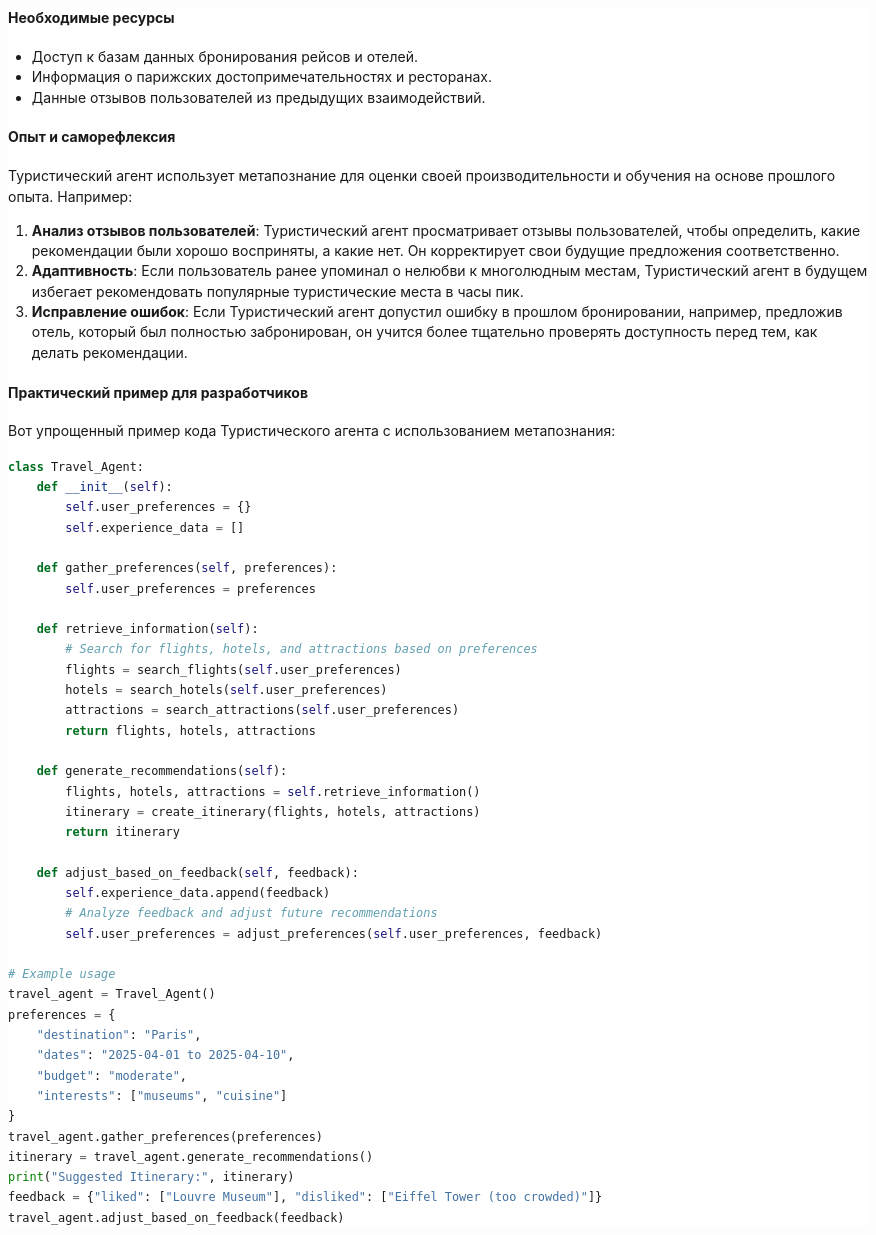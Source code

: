 #### Необходимые ресурсы

- Доступ к базам данных бронирования рейсов и отелей.
- Информация о парижских достопримечательностях и ресторанах.
- Данные отзывов пользователей из предыдущих взаимодействий.

#### Опыт и саморефлексия

Туристический агент использует метапознание для оценки своей производительности и обучения на основе прошлого опыта. Например:

1. **Анализ отзывов пользователей**: Туристический агент просматривает отзывы пользователей, чтобы определить, какие рекомендации были хорошо восприняты, а какие нет. Он корректирует свои будущие предложения соответственно.
2. **Адаптивность**: Если пользователь ранее упоминал о нелюбви к многолюдным местам, Туристический агент в будущем избегает рекомендовать популярные туристические места в часы пик.
3. **Исправление ошибок**: Если Туристический агент допустил ошибку в прошлом бронировании, например, предложив отель, который был полностью забронирован, он учится более тщательно проверять доступность перед тем, как делать рекомендации.

#### Практический пример для разработчиков

Вот упрощенный пример кода Туристического агента с использованием метапознания:

```python
class Travel_Agent:
    def __init__(self):
        self.user_preferences = {}
        self.experience_data = []

    def gather_preferences(self, preferences):
        self.user_preferences = preferences

    def retrieve_information(self):
        # Search for flights, hotels, and attractions based on preferences
        flights = search_flights(self.user_preferences)
        hotels = search_hotels(self.user_preferences)
        attractions = search_attractions(self.user_preferences)
        return flights, hotels, attractions

    def generate_recommendations(self):
        flights, hotels, attractions = self.retrieve_information()
        itinerary = create_itinerary(flights, hotels, attractions)
        return itinerary

    def adjust_based_on_feedback(self, feedback):
        self.experience_data.append(feedback)
        # Analyze feedback and adjust future recommendations
        self.user_preferences = adjust_preferences(self.user_preferences, feedback)

# Example usage
travel_agent = Travel_Agent()
preferences = {
    "destination": "Paris",
    "dates": "2025-04-01 to 2025-04-10",
    "budget": "moderate",
    "interests": ["museums", "cuisine"]
}
travel_agent.gather_preferences(preferences)
itinerary = travel_agent.generate_recommendations()
print("Suggested Itinerary:", itinerary)
feedback = {"liked": ["Louvre Museum"], "disliked": ["Eiffel Tower (too crowded)"]}
travel_agent.adjust_based_on_feedback(feedback)
```
